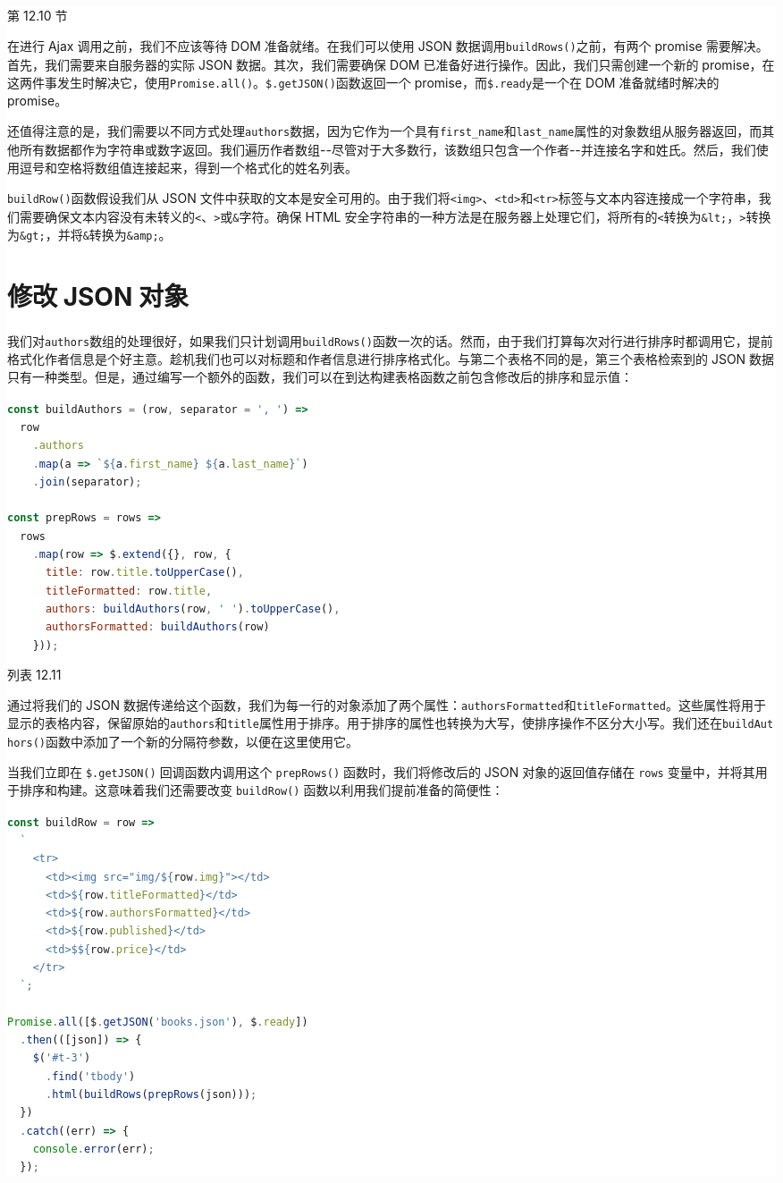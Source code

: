 第 12.10 节

在进行 Ajax 调用之前，我们不应该等待 DOM 准备就绪。在我们可以使用 JSON 数据调用`buildRows()`之前，有两个 promise 需要解决。首先，我们需要来自服务器的实际 JSON 数据。其次，我们需要确保 DOM 已准备好进行操作。因此，我们只需创建一个新的 promise，在这两件事发生时解决它，使用`Promise.all()`。`$.getJSON()`函数返回一个 promise，而`$.ready`是一个在 DOM 准备就绪时解决的 promise。

还值得注意的是，我们需要以不同方式处理`authors`数据，因为它作为一个具有`first_name`和`last_name`属性的对象数组从服务器返回，而其他所有数据都作为字符串或数字返回。我们遍历作者数组--尽管对于大多数行，该数组只包含一个作者--并连接名字和姓氏。然后，我们使用逗号和空格将数组值连接起来，得到一个格式化的姓名列表。

`buildRow()`函数假设我们从 JSON 文件中获取的文本是安全可用的。由于我们将`<img>`、`<td>`和`<tr>`标签与文本内容连接成一个字符串，我们需要确保文本内容没有未转义的`<`、`>`或`&`字符。确保 HTML 安全字符串的一种方法是在服务器上处理它们，将所有的`<`转换为`&lt;`，`>`转换为`&gt;`，并将`&`转换为`&amp;`。

# 修改 JSON 对象

我们对`authors`数组的处理很好，如果我们只计划调用`buildRows()`函数一次的话。然而，由于我们打算每次对行进行排序时都调用它，提前格式化作者信息是个好主意。趁机我们也可以对标题和作者信息进行排序格式化。与第二个表格不同的是，第三个表格检索到的 JSON 数据只有一种类型。但是，通过编写一个额外的函数，我们可以在到达构建表格函数之前包含修改后的排序和显示值：

```js
const buildAuthors = (row, separator = ', ') =>
  row
    .authors
    .map(a => `${a.first_name} ${a.last_name}`)
    .join(separator);

const prepRows = rows =>
  rows
    .map(row => $.extend({}, row, {
      title: row.title.toUpperCase(),
      titleFormatted: row.title,
      authors: buildAuthors(row, ' ').toUpperCase(),
      authorsFormatted: buildAuthors(row)
    }));

```

列表 12.11

通过将我们的 JSON 数据传递给这个函数，我们为每一行的对象添加了两个属性：`authorsFormatted`和`titleFormatted`。这些属性将用于显示的表格内容，保留原始的`authors`和`title`属性用于排序。用于排序的属性也转换为大写，使排序操作不区分大小写。我们还在`buildAuthors()`函数中添加了一个新的分隔符参数，以便在这里使用它。

当我们立即在 `$.getJSON()` 回调函数内调用这个 `prepRows()` 函数时，我们将修改后的 JSON 对象的返回值存储在 `rows` 变量中，并将其用于排序和构建。这意味着我们还需要改变 `buildRow()` 函数以利用我们提前准备的简便性：

```js
const buildRow = row =>
  `
    <tr>
      <td><img src="img/${row.img}"></td>
      <td>${row.titleFormatted}</td>
      <td>${row.authorsFormatted}</td>
      <td>${row.published}</td>
      <td>$${row.price}</td>
    </tr>
  `;

Promise.all([$.getJSON('books.json'), $.ready])
  .then(([json]) => {
    $('#t-3')
      .find('tbody')
      .html(buildRows(prepRows(json)));
  })
  .catch((err) => {
    console.error(err);
  });

```
